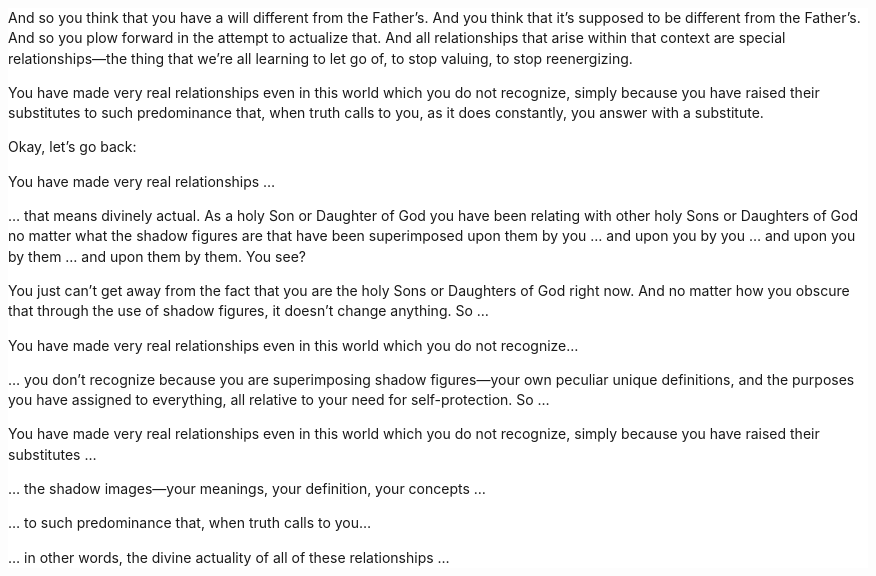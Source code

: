And so you think that you have a will different from the Father&rsquo;s.
And you think that it&rsquo;s supposed to be different from the
Father&rsquo;s. And so you plow forward in the attempt to actualize
that. And all relationships that arise within that context are special
relationships&mdash;the thing that we&rsquo;re all learning to let go
of, to stop valuing, to stop reenergizing.

<div markdown="1" class="well book">
You have made very real relationships even in this world which you do
not recognize, simply because you have raised their substitutes to such
predominance that, when truth calls to you, as it does constantly, you
answer with a substitute.
</div>

Okay, let&rsquo;s go back:

<div markdown="1" class="well book">
You have made very real relationships &hellip;
</div>

&hellip; that means divinely actual. As a holy Son or Daughter of God
you have been relating with other holy Sons or Daughters of God no
matter what the shadow figures are that have been superimposed upon them
by you &hellip; and upon you by you &hellip; and upon you by them
&hellip; and upon them by them. You see?

You just can&rsquo;t get away from the fact that you are the holy Sons
or Daughters of God right now. And no matter how you obscure that
through the use of shadow figures, it doesn&rsquo;t change anything. So
&hellip;

<div markdown="1" class="well book">
You have made very real relationships even in this world which you do
not recognize&hellip;
</div>

&hellip; you don&rsquo;t recognize because you are superimposing shadow
figures&mdash;your own peculiar unique definitions, and the purposes you
have assigned to everything, all relative to your need for
self-protection. So &hellip;

<div markdown="1" class="well book">
You have made very real relationships even in this world which you do
not recognize, simply because you have raised their substitutes &hellip;
</div>

&hellip; the shadow images&mdash;your meanings, your definition, your
concepts &hellip;

<div markdown="1" class="well book">
&hellip; to such predominance that, when truth calls to you&hellip;
</div>

&hellip; in other words, the divine actuality of all of these
relationships &hellip;
